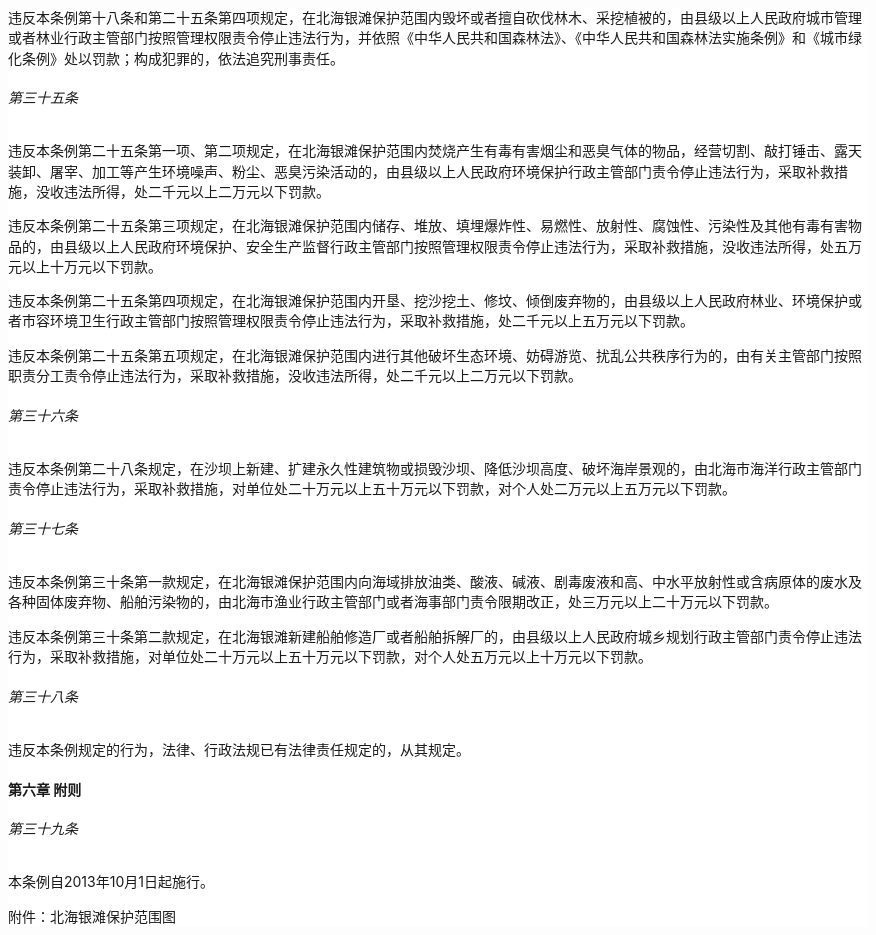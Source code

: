 违反本条例第十八条和第二十五条第四项规定，在北海银滩保护范围内毁坏或者擅自砍伐林木、采挖植被的，由县级以上人民政府城市管理或者林业行政主管部门按照管理权限责令停止违法行为，并依照《中华人民共和国森林法》、《中华人民共和国森林法实施条例》和《城市绿化条例》处以罚款；构成犯罪的，依法追究刑事责任。

###### 第三十五条

违反本条例第二十五条第一项、第二项规定，在北海银滩保护范围内焚烧产生有毒有害烟尘和恶臭气体的物品，经营切割、敲打锤击、露天装卸、屠宰、加工等产生环境噪声、粉尘、恶臭污染活动的，由县级以上人民政府环境保护行政主管部门责令停止违法行为，采取补救措施，没收违法所得，处二千元以上二万元以下罚款。

违反本条例第二十五条第三项规定，在北海银滩保护范围内储存、堆放、填埋爆炸性、易燃性、放射性、腐蚀性、污染性及其他有毒有害物品的，由县级以上人民政府环境保护、安全生产监督行政主管部门按照管理权限责令停止违法行为，采取补救措施，没收违法所得，处五万元以上十万元以下罚款。

违反本条例第二十五条第四项规定，在北海银滩保护范围内开垦、挖沙挖土、修坟、倾倒废弃物的，由县级以上人民政府林业、环境保护或者市容环境卫生行政主管部门按照管理权限责令停止违法行为，采取补救措施，处二千元以上五万元以下罚款。

违反本条例第二十五条第五项规定，在北海银滩保护范围内进行其他破坏生态环境、妨碍游览、扰乱公共秩序行为的，由有关主管部门按照职责分工责令停止违法行为，采取补救措施，没收违法所得，处二千元以上二万元以下罚款。

###### 第三十六条

违反本条例第二十八条规定，在沙坝上新建、扩建永久性建筑物或损毁沙坝、降低沙坝高度、破坏海岸景观的，由北海市海洋行政主管部门责令停止违法行为，采取补救措施，对单位处二十万元以上五十万元以下罚款，对个人处二万元以上五万元以下罚款。

###### 第三十七条

违反本条例第三十条第一款规定，在北海银滩保护范围内向海域排放油类、酸液、碱液、剧毒废液和高、中水平放射性或含病原体的废水及各种固体废弃物、船舶污染物的，由北海市渔业行政主管部门或者海事部门责令限期改正，处三万元以上二十万元以下罚款。

违反本条例第三十条第二款规定，在北海银滩新建船舶修造厂或者船舶拆解厂的，由县级以上人民政府城乡规划行政主管部门责令停止违法行为，采取补救措施，对单位处二十万元以上五十万元以下罚款，对个人处五万元以上十万元以下罚款。

###### 第三十八条

违反本条例规定的行为，法律、行政法规已有法律责任规定的，从其规定。

#### 第六章 附则

###### 第三十九条

本条例自2013年10月1日起施行。

附件：北海银滩保护范围图
